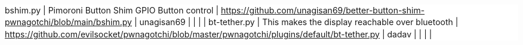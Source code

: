 bshim.py                            | Pimoroni Button Shim GPIO Button control                                                                                                                                                                                                                                                                                                                                                                                                                                                                                                                                                                                                                                                                                                                                                                                                                                                                                                                                                                                                                                                                                                                                                                                                                                                                                                                                                                                                                                                                                                                                                                                                                                                                                                                                                                                                                                                                                                                                                                                                     | <https://github.com/unagisan69/better-button-shim-pwnagotchi/blob/main/bshim.py>                               | unagisan69                                            |                                                   |                         |               |
bt-tether.py                        | This makes the display reachable over bluetooth                                                                                                                                                                                                                                                                                                                                                                                                                                                                                                                                                                                                                                                                                                                                                                                                                                                                                                                                                                                                                                                                                                                                                                                                                                                                                                                                                                                                                                                                                                                                                                                                                                                                                                                                                                                                                                                                                                                                                                                              | <https://github.com/evilsocket/pwnagotchi/blob/master/pwnagotchi/plugins/default/bt-tether.py>                 | dadav                                                 |                                                   |                         |               |